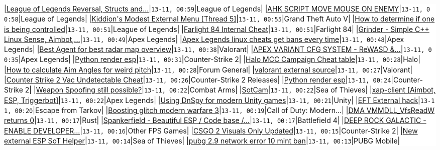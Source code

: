 |[League of Legends Reversal, Structs and...](https://www.unknowncheats.me/forum/league-of-legends/310587-league-legends-reversal-structs-offsets.html)|`13-11, 00:59`|League of Legends|
|[AHK SCRIPT MOVE MOUSE ON ENEMY](https://www.unknowncheats.me/forum/league-of-legends/577450-ahk-script-move-mouse-enemy.html)|`13-11, 00:58`|League of Legends|
|[Kiddion's Modest External Menu \[Thread 5\]](https://www.unknowncheats.me/forum/grand-theft-auto-v/576854-kiddions-modest-external-menu-thread-5-a.html)|`13-11, 00:55`|Grand Theft Auto V|
|[How to determine if one is being controlled](https://www.unknowncheats.me/forum/league-of-legends/610501-determine-controlled.html)|`13-11, 00:51`|League of Legends|
|[Farlight 84 Internal Cheat](https://www.unknowncheats.me/forum/farlight-84-a/595407-farlight-84-internal-cheat.html)|`13-11, 00:51`|Farlight 84|
|[Grinder - Simple C++ Linux Sense, Aimbot,...](https://www.unknowncheats.me/forum/apex-legends/605888-grinder-simple-linux-sense-aimbot-triggerbot.html)|`13-11, 00:49`|Apex Legends|
|[Apex Legends linux cheats get bans every time](https://www.unknowncheats.me/forum/apex-legends/610367-apex-legends-linux-cheats-bans-time.html)|`13-11, 00:48`|Apex Legends|
|[Best Agent for best radar map overview](https://www.unknowncheats.me/forum/valorant/610699-agent-radar-map-overview.html)|`13-11, 00:38`|Valorant|
|[ΛPEX VΛRIΛNT CFG SYSTEM - ReWASD &...](https://www.unknowncheats.me/forum/apex-legends/599047-pex-ri-nt-cfg-system-rewasd-joytokey.html)|`13-11, 00:35`|Apex Legends|
|[Python render esp](https://www.unknowncheats.me/forum/counter-strike-2-a/610698-python-render-esp.html)|`13-11, 00:31`|Counter-Strike 2|
|[Halo MCC Campaign Cheat table](https://www.unknowncheats.me/forum/halo/609185-halo-mcc-campaign-cheat-table.html)|`13-11, 00:28`|Halo|
|[How to calculate Aim Angles for weird pitch](https://www.unknowncheats.me/forum/forum-general/609456-calculate-aim-angles-weird-pitch.html)|`13-11, 00:28`|Forum General|
|[valorant external source](https://www.unknowncheats.me/forum/valorant/610693-valorant-external-source.html)|`13-11, 00:27`|Valorant|
|[Counter Strike 2 Vac Undetectable Cheat](https://www.unknowncheats.me/forum/counter-strike-2-releases/608350-counter-strike-2-vac-undetectable-cheat.html)|`13-11, 00:26`|Counter-Strike 2 Releases|
|[Python render esp](https://www.unknowncheats.me/forum/counter-strike-2-a/610696-python-render-esp.html)|`13-11, 00:24`|Counter-Strike 2|
|[Weapon Spoofing still possible?](https://www.unknowncheats.me/forum/combat-arms/610675-weapon-spoofing.html)|`13-11, 00:22`|Combat Arms|
|[SotCam](https://www.unknowncheats.me/forum/sea-of-thieves/580178-sotcam.html)|`13-11, 00:22`|Sea of Thieves|
|[xap-client \[Aimbot, ESP, Triggerbot\]](https://www.unknowncheats.me/forum/apex-legends/606842-xap-client-aimbot-esp-triggerbot.html)|`13-11, 00:22`|Apex Legends|
|[Using DnSpy for modern Unity games](https://www.unknowncheats.me/forum/unity/609155-using-dnspy-modern-unity-games.html)|`13-11, 00:21`|Unity|
|[EFT External hack](https://www.unknowncheats.me/forum/escape-from-tarkov/579986-eft-external-hack.html)|`13-11, 00:20`|Escape from Tarkov|
|[Boosting glitch modern warfare 3](https://www.unknowncheats.me/forum/call-of-duty-modern-warfare-iii/610673-boosting-glitch-modern-warfare-3-a.html)|`13-11, 00:19`|Call of Duty: Modern...|
|[DMA VMMDLL_VfsReadW returns 0](https://www.unknowncheats.me/forum/rust/610577-dma-vmmdll_vfsreadw-returns-0-a.html)|`13-11, 00:17`|Rust|
|[Spankerfield - Beautiful ESP / Code base /...](https://www.unknowncheats.me/forum/battlefield-4-a/493695-spankerfield-beautiful-esp-code-base-clean-screenshots.html)|`13-11, 00:17`|Battlefield 4|
|[DEEP ROCK GALACTIC - ENABLE DEVELOPER...](https://www.unknowncheats.me/forum/other-fps-games/609290-deep-rock-galactic-enable-developer-console-cargo-packs-resources-xp.html)|`13-11, 00:16`|Other FPS Games|
|[CSGO 2 Visuals Only Updated](https://www.unknowncheats.me/forum/counter-strike-2-a/609312-csgo-2-visuals-updated.html)|`13-11, 00:15`|Counter-Strike 2|
|[New external ESP SoT Helper](https://www.unknowncheats.me/forum/sea-of-thieves/581265-external-esp-sot-helper.html)|`13-11, 00:14`|Sea of Thieves|
|[pubg 2.9 network error 10 mint ban](https://www.unknowncheats.me/forum/pubg-mobile/610647-pubg-2-9-network-error-10-mint-ban.html)|`13-11, 00:13`|PUBG Mobile|
